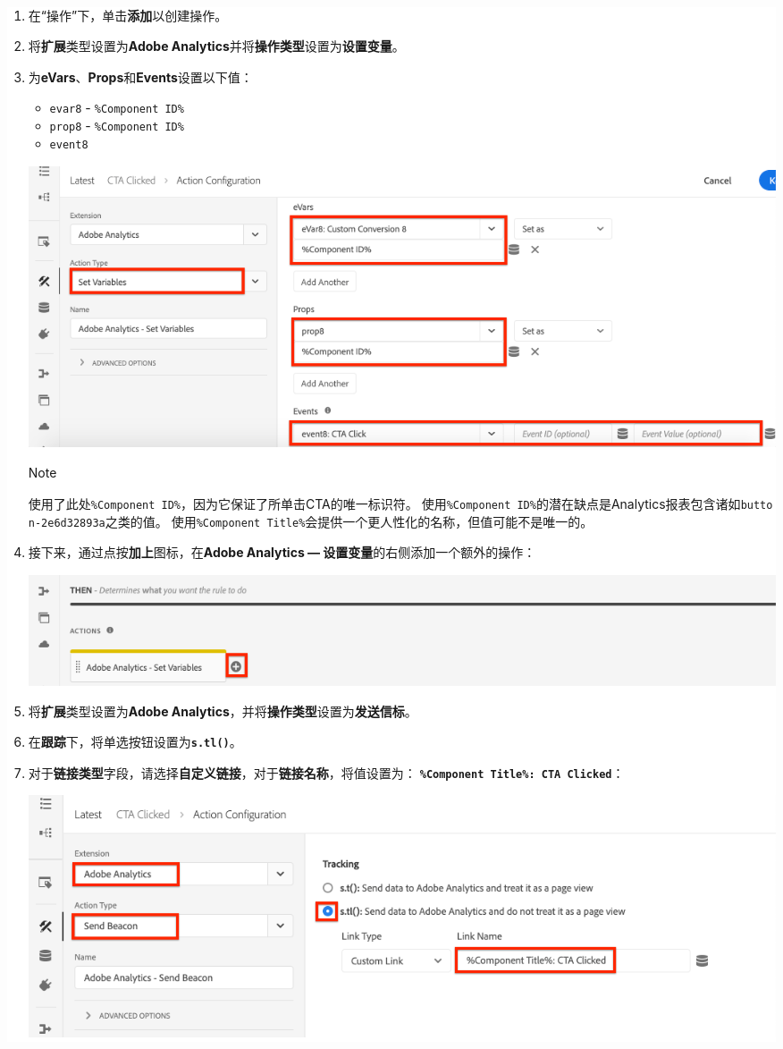 1. 在“操作”下，单击&#x200B;**添加**&#x200B;以创建操作。
1. 将&#x200B;**扩展**&#x200B;类型设置为&#x200B;**Adobe Analytics**&#x200B;并将&#x200B;**操作类型**&#x200B;设置为&#x200B;**设置变量**。

1. 为&#x200B;**eVars**、**Props**&#x200B;和&#x200B;**Events**&#x200B;设置以下值：

   * `evar8` - `%Component ID%`
   * `prop8` - `%Component ID%`
   * `event8`

   ![设置eVar Prop和事件](assets/track-clicked-component/set-evar-prop-event.png)

   >[!NOTE]
   >
   > 使用了此处`%Component ID%`，因为它保证了所单击CTA的唯一标识符。 使用`%Component ID%`的潜在缺点是Analytics报表包含诸如`button-2e6d32893a`之类的值。 使用`%Component Title%`会提供一个更人性化的名称，但值可能不是唯一的。

1. 接下来，通过点按&#x200B;**加上**&#x200B;图标，在&#x200B;**Adobe Analytics — 设置变量**&#x200B;的右侧添加一个额外的操作：

   ![向标记规则添加额外操作](assets/track-clicked-component/add-additional-launch-action.png)

1. 将&#x200B;**扩展**&#x200B;类型设置为&#x200B;**Adobe Analytics**，并将&#x200B;**操作类型**&#x200B;设置为&#x200B;**发送信标**。
1. 在&#x200B;**跟踪**&#x200B;下，将单选按钮设置为&#x200B;**`s.tl()`**。
1. 对于&#x200B;**链接类型**&#x200B;字段，请选择&#x200B;**自定义链接**，对于&#x200B;**链接名称**，将值设置为： **`%Component Title%: CTA Clicked`**：

   ![配置发送链接信标](assets/track-clicked-component/analytics-send-beacon-link-track.png)
